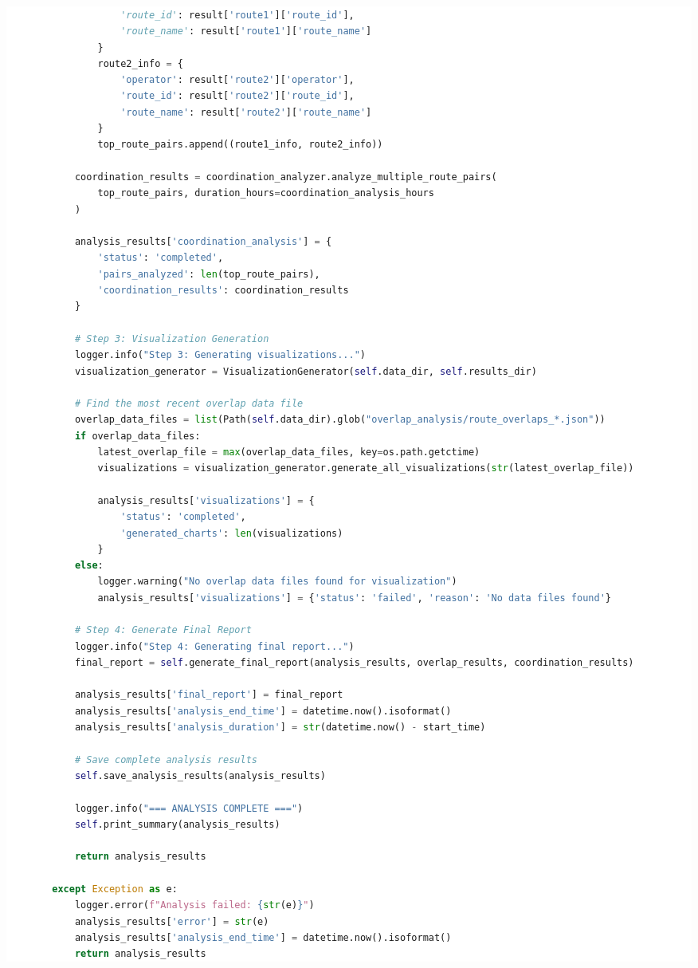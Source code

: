 ```python
                    'route_id': result['route1']['route_id'],
                    'route_name': result['route1']['route_name']
                }
                route2_info = {
                    'operator': result['route2']['operator'],
                    'route_id': result['route2']['route_id'],
                    'route_name': result['route2']['route_name']
                }
                top_route_pairs.append((route1_info, route2_info))
            
            coordination_results = coordination_analyzer.analyze_multiple_route_pairs(
                top_route_pairs, duration_hours=coordination_analysis_hours
            )
            
            analysis_results['coordination_analysis'] = {
                'status': 'completed',
                'pairs_analyzed': len(top_route_pairs),
                'coordination_results': coordination_results
            }
            
            # Step 3: Visualization Generation
            logger.info("Step 3: Generating visualizations...")
            visualization_generator = VisualizationGenerator(self.data_dir, self.results_dir)
            
            # Find the most recent overlap data file
            overlap_data_files = list(Path(self.data_dir).glob("overlap_analysis/route_overlaps_*.json"))
            if overlap_data_files:
                latest_overlap_file = max(overlap_data_files, key=os.path.getctime)
                visualizations = visualization_generator.generate_all_visualizations(str(latest_overlap_file))
                
                analysis_results['visualizations'] = {
                    'status': 'completed',
                    'generated_charts': len(visualizations)
                }
            else:
                logger.warning("No overlap data files found for visualization")
                analysis_results['visualizations'] = {'status': 'failed', 'reason': 'No data files found'}
            
            # Step 4: Generate Final Report
            logger.info("Step 4: Generating final report...")
            final_report = self.generate_final_report(analysis_results, overlap_results, coordination_results)
            
            analysis_results['final_report'] = final_report
            analysis_results['analysis_end_time'] = datetime.now().isoformat()
            analysis_results['analysis_duration'] = str(datetime.now() - start_time)
            
            # Save complete analysis results
            self.save_analysis_results(analysis_results)
            
            logger.info("=== ANALYSIS COMPLETE ===")
            self.print_summary(analysis_results)
            
            return analysis_results
            
        except Exception as e:
            logger.error(f"Analysis failed: {str(e)}")
            analysis_results['error'] = str(e)
            analysis_results['analysis_end_time'] = datetime.now().isoformat()
            return analysis_results
```